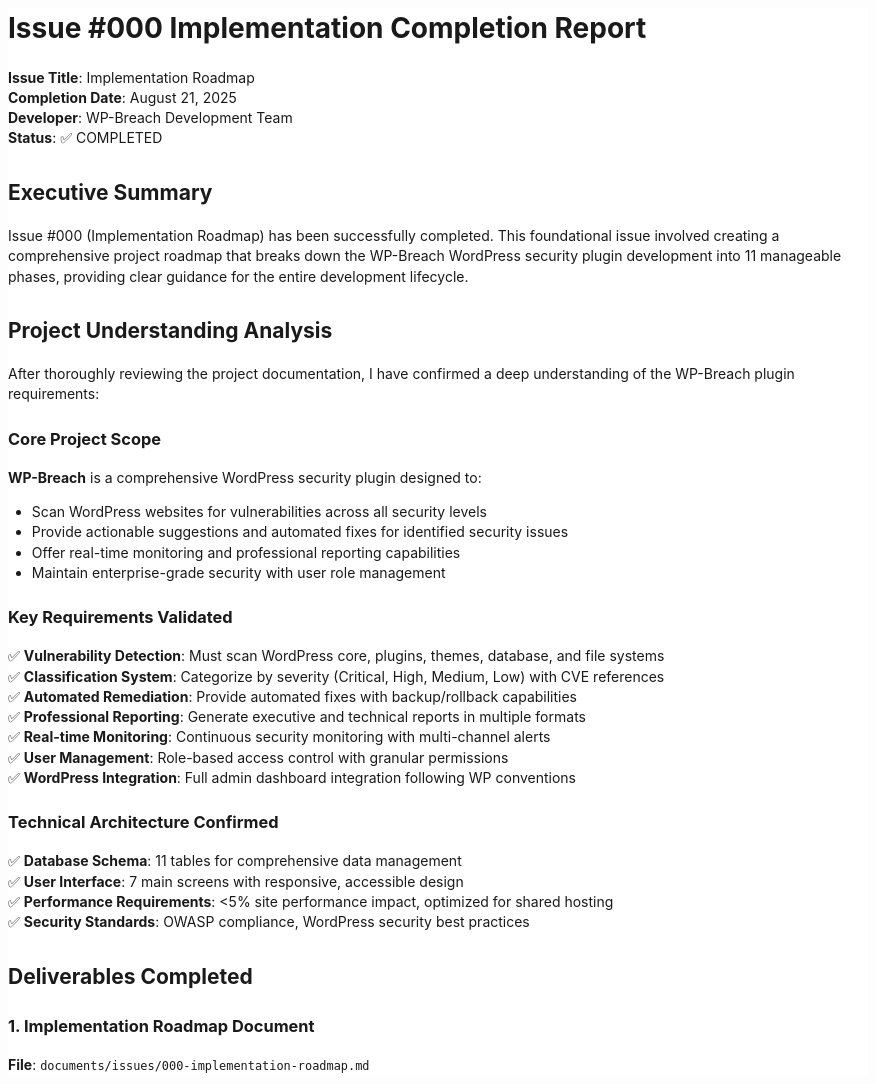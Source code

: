 # Issue #000 Implementation Completion Report

**Issue Title**: Implementation Roadmap  
**Completion Date**: August 21, 2025  
**Developer**: WP-Breach Development Team  
**Status**: ✅ COMPLETED

## Executive Summary

Issue #000 (Implementation Roadmap) has been successfully completed. This foundational issue involved creating a comprehensive project roadmap that breaks down the WP-Breach WordPress security plugin development into 11 manageable phases, providing clear guidance for the entire development lifecycle.

## Project Understanding Analysis

After thoroughly reviewing the project documentation, I have confirmed a deep understanding of the WP-Breach plugin requirements:

### Core Project Scope
**WP-Breach** is a comprehensive WordPress security plugin designed to:
- Scan WordPress websites for vulnerabilities across all security levels
- Provide actionable suggestions and automated fixes for identified security issues
- Offer real-time monitoring and professional reporting capabilities
- Maintain enterprise-grade security with user role management

### Key Requirements Validated
✅ **Vulnerability Detection**: Must scan WordPress core, plugins, themes, database, and file systems  
✅ **Classification System**: Categorize by severity (Critical, High, Medium, Low) with CVE references  
✅ **Automated Remediation**: Provide automated fixes with backup/rollback capabilities  
✅ **Professional Reporting**: Generate executive and technical reports in multiple formats  
✅ **Real-time Monitoring**: Continuous security monitoring with multi-channel alerts  
✅ **User Management**: Role-based access control with granular permissions  
✅ **WordPress Integration**: Full admin dashboard integration following WP conventions  

### Technical Architecture Confirmed
✅ **Database Schema**: 11 tables for comprehensive data management  
✅ **User Interface**: 7 main screens with responsive, accessible design  
✅ **Performance Requirements**: <5% site performance impact, optimized for shared hosting  
✅ **Security Standards**: OWASP compliance, WordPress security best practices  

## Deliverables Completed

### 1. Implementation Roadmap Document
**File**: `documents/issues/000-implementation-roadmap.md`
